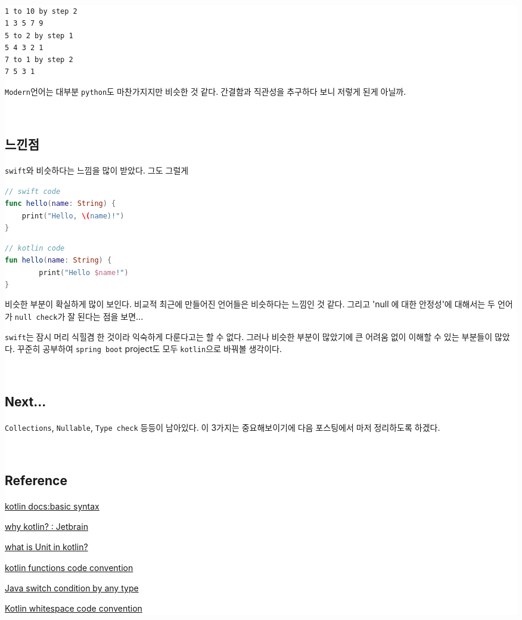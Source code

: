 ```shell
1 to 10 by step 2
1 3 5 7 9 
5 to 2 by step 1
5 4 3 2 1 
7 to 1 by step 2
7 5 3 1 
```

`Modern`언어는 대부분 `python`도 마찬가지지만 비슷한 것 같다. 간결함과 직관성을 추구하다 보니 저렇게 된게 아닐까.

<br>

## 느낀점

`swift`와 비슷하다는 느낌을 많이 받았다. 그도 그럴게

```swift
// swift code
func hello(name: String) {
    print("Hello, \(name)!")
}
```

```kotlin
// kotlin code
fun hello(name: String) {
		print("Hello $name!")
}
```

비슷한 부분이 확실하게 많이 보인다. 비교적 최근에 만들어진 언어들은 비슷하다는 느낌인 것 같다. 그리고 'null 에 대한 안정성'에 대해서는 두 언어가 `null check`가 잘 된다는 점을 보면...

`swift`는 잠시 머리 식힐겸 한 것이라 익숙하게 다룬다고는 할 수 없다. 그러나 비슷한 부분이 많았기에 큰 어려움 없이 이해할 수 있는 부분들이 많았다. 꾸준히 공부하여 `spring boot` project도 모두 `kotlin`으로 바꿔볼 생각이다.

<br>

## Next...

`Collections`, `Nullable`, `Type check` 등등이 남아있다. 이 3가지는 중요해보이기에 다음 포스팅에서 마저 정리하도록 하겠다.

<br>

## Reference

[kotlin docs:basic syntax](https://kotlinlang.org/docs/basic-syntax.html)

[why kotlin? : Jetbrain ](https://kotlinlang.org/)

[what is Unit in kotlin?](https://kotlinlang.org/api/latest/jvm/stdlib/kotlin/-unit/)

[kotlin functions code convention](https://kotlinlang.org/docs/coding-conventions.html#functions)

[Java switch condition by any type](https://openjdk.org/jeps/406)

[Kotlin whitespace code convention](https://kotlinlang.org/docs/coding-conventions.html#horizontal-whitespace)

